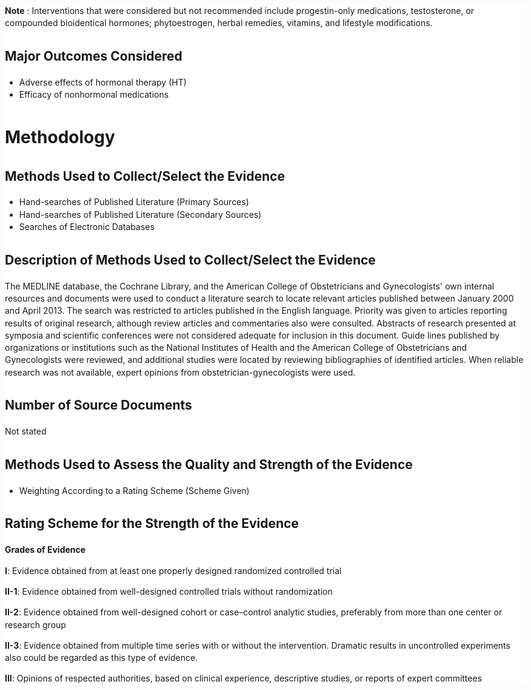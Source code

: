 

**Note** : Interventions that were considered but not recommended include progestin-only medications, testosterone, or compounded bioidentical hormones; phytoestrogen, herbal remedies, vitamins, and lifestyle modifications.

## Major Outcomes Considered



  * Adverse effects of hormonal therapy (HT) 
  * Efficacy of nonhormonal medications 



# Methodology

## Methods Used to Collect/Select the Evidence

- Hand-searches of Published Literature (Primary Sources)
- Hand-searches of Published Literature (Secondary Sources)
- Searches of Electronic Databases

## Description of Methods Used to Collect/Select the Evidence



The MEDLINE database, the Cochrane Library, and the American College of Obstetricians and Gynecologists' own internal resources and documents were used to conduct a literature search to locate relevant articles published between January 2000 and April 2013. The search was restricted to articles published in the English language. Priority was given to articles reporting results of original research, although review articles and commentaries also were consulted. Abstracts of research presented at symposia and scientific conferences were not considered adequate for inclusion in this document. Guide lines published by organizations or institutions such as the National Institutes of Health and the American College of Obstetricians and Gynecologists were reviewed, and additional studies were located by reviewing bibliographies of identified articles. When reliable research was not available, expert opinions from obstetrician-gynecologists were used.

## Number of Source Documents



Not stated

## Methods Used to Assess the Quality and Strength of the Evidence

- Weighting According to a Rating Scheme (Scheme Given)

## Rating Scheme for the Strength of the Evidence

<div class="content_para"><p><strong>Grades of Evidence</strong></p>
<p><strong>I</strong>: Evidence obtained from at least one properly designed randomized controlled trial</p>
<p><strong>II-1</strong>: Evidence obtained from well-designed controlled trials without randomization</p>
<p><strong>II-2</strong>: Evidence obtained from well-designed cohort or case&ndash;control analytic studies, preferably from more than one center or research group</p>
<p><strong>II-3</strong>: Evidence obtained from multiple time series with or without the intervention. Dramatic results in uncontrolled experiments also could be regarded as this type of evidence.</p>
<p><strong>III</strong>: Opinions of respected authorities, based on clinical experience, descriptive studies, or reports of expert committees</p></div>

